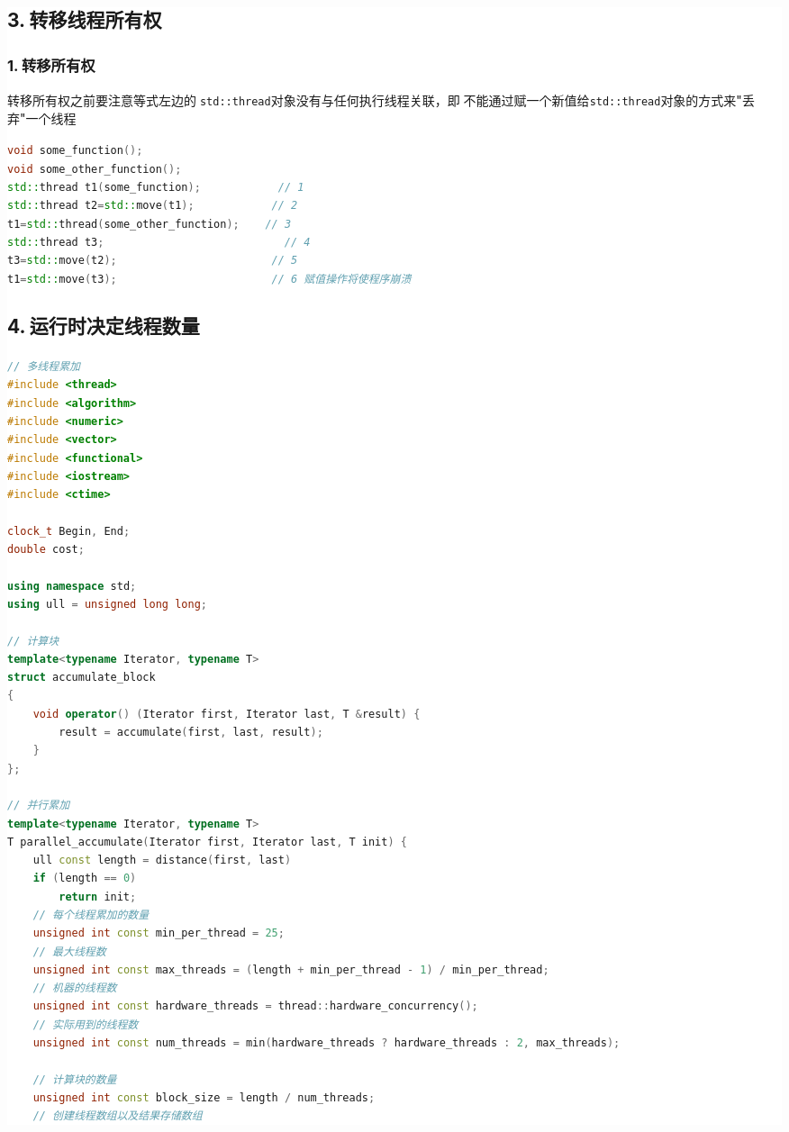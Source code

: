 


## 3. 转移线程所有权
### 1. 转移所有权
转移所有权之前要注意等式左边的 `std::thread`对象没有与任何执行线程关联，即
不能通过赋一个新值给`std::thread`对象的方式来"丢弃"一个线程
~~~c++
void some_function();
void some_other_function();
std::thread t1(some_function);            // 1
std::thread t2=std::move(t1);            // 2
t1=std::thread(some_other_function);    // 3
std::thread t3;                            // 4
t3=std::move(t2);                        // 5
t1=std::move(t3);                        // 6 赋值操作将使程序崩溃
~~~



## 4. 运行时决定线程数量
~~~c++
// 多线程累加
#include <thread>
#include <algorithm>
#include <numeric>
#include <vector>
#include <functional>
#include <iostream>
#include <ctime>

clock_t Begin, End;
double cost;

using namespace std;
using ull = unsigned long long;

// 计算块
template<typename Iterator, typename T>
struct accumulate_block
{
    void operator() (Iterator first, Iterator last, T &result) {
        result = accumulate(first, last, result);
    }
};

// 并行累加
template<typename Iterator, typename T>
T parallel_accumulate(Iterator first, Iterator last, T init) {
    ull const length = distance(first, last)
    if (length == 0)
        return init;
    // 每个线程累加的数量
    unsigned int const min_per_thread = 25;
    // 最大线程数
    unsigned int const max_threads = (length + min_per_thread - 1) / min_per_thread;
    // 机器的线程数
    unsigned int const hardware_threads = thread::hardware_concurrency();  
    // 实际用到的线程数
    unsigned int const num_threads = min(hardware_threads ? hardware_threads : 2, max_threads);

    // 计算块的数量
    unsigned int const block_size = length / num_threads;
    // 创建线程数组以及结果存储数组
~~~